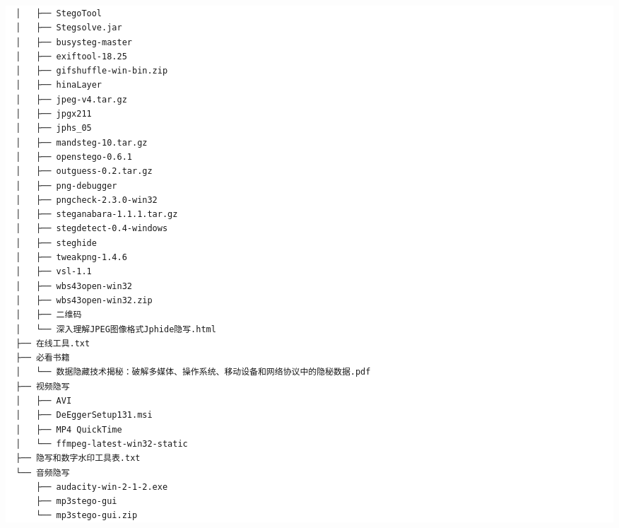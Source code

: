       │   ├── StegoTool
      │   ├── Stegsolve.jar
      │   ├── busysteg-master
      │   ├── exiftool-18.25
      │   ├── gifshuffle-win-bin.zip
      │   ├── hinaLayer
      │   ├── jpeg-v4.tar.gz
      │   ├── jpgx211
      │   ├── jphs_05
      │   ├── mandsteg-10.tar.gz
      │   ├── openstego-0.6.1
      │   ├── outguess-0.2.tar.gz
      │   ├── png-debugger
      │   ├── pngcheck-2.3.0-win32
      │   ├── steganabara-1.1.1.tar.gz
      │   ├── stegdetect-0.4-windows
      │   ├── steghide
      │   ├── tweakpng-1.4.6
      │   ├── vsl-1.1
      │   ├── wbs43open-win32
      │   ├── wbs43open-win32.zip
      │   ├── 二维码
      │   └── 深入理解JPEG图像格式Jphide隐写.html
      ├── 在线工具.txt
      ├── 必看书籍
      │   └── 数据隐藏技术揭秘：破解多媒体、操作系统、移动设备和网络协议中的隐秘数据.pdf
      ├── 视频隐写
      │   ├── AVI
      │   ├── DeEggerSetup131.msi
      │   ├── MP4 QuickTime
      │   └── ffmpeg-latest-win32-static
      ├── 隐写和数字水印工具表.txt
      └── 音频隐写
          ├── audacity-win-2-1-2.exe
          ├── mp3stego-gui
          └── mp3stego-gui.zip
